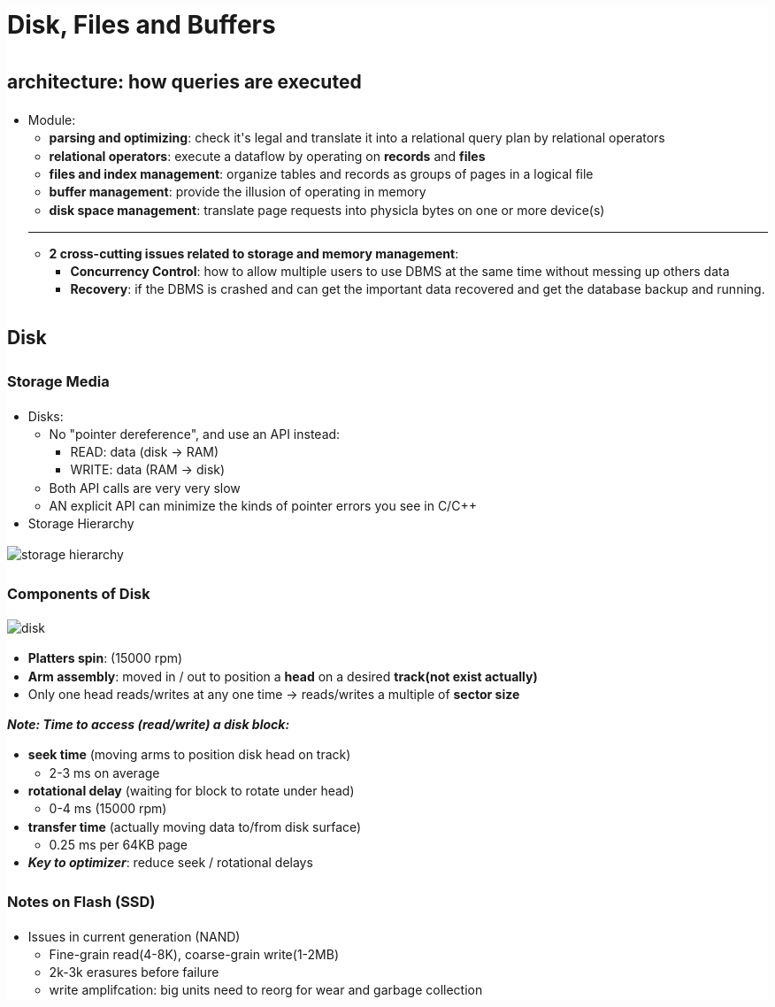 # Disk, Files and Buffers 

## architecture: **how queries are executed**
- Module:
    - **parsing and optimizing**: check it's legal and translate it into a relational query plan by relational operators 
    - **relational operators**: execute a dataflow by operating on **records** and **files**
    - **files and index management**: organize tables and records as groups of pages in a logical file
    - **buffer management**: provide the illusion of operating in memory 
    - **disk space management**: translate page requests into physicla bytes on one or more device(s)
    -----
    - **2 cross-cutting issues related to storage and memory management**: 
        - **Concurrency Control**: how to allow multiple users to use DBMS at the same time without messing up others data
        - **Recovery**: if the DBMS is crashed and can get the important data recovered and get the database backup and running.


## Disk
### Storage Media
- Disks:
    - No "pointer dereference", and use an API instead:
        - READ: data (disk -> RAM)
        - WRITE: data (RAM -> disk)
    - Both API calls are very very slow
    - AN explicit API can minimize the kinds of pointer errors you see in C/C++
- Storage Hierarchy

![storage hierarchy](1.png)


### Components of Disk
![disk](2.png)
- **Platters spin**: (15000 rpm)
- **Arm assembly**: moved in / out to position a **head** on a desired **track(not exist actually)**
- Only one head reads/writes at any one time -> reads/writes a multiple of **sector size**

***Note: Time to access (read/write) a disk block:***
- **seek time** (moving arms to position disk head on track)
    - 2-3 ms on average
- **rotational delay** (waiting for block to rotate under head)
    - 0-4 ms (15000 rpm)
- **transfer time** (actually moving data to/from disk surface)
    - 0.25 ms per 64KB page
- ***Key to optimizer***: reduce seek / rotational delays


### Notes on Flash (SSD)
- Issues in current generation (NAND)
    - Fine-grain read(4-8K), coarse-grain write(1-2MB)
    - 2k-3k erasures before failure
    - write amplifcation: big units need to reorg for wear and garbage collection
